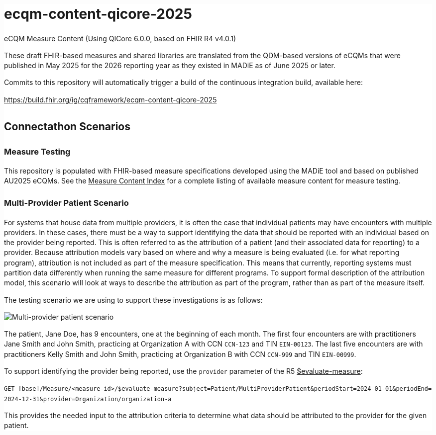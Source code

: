 # ecqm-content-qicore-2025
eCQM Measure Content (Using QICore 6.0.0, based on FHIR R4 v4.0.1)

These draft FHIR-based measures and shared libraries are translated from the QDM-based versions of eCQMs that were published in May 2025 for the 2026 reporting year as they existed in MADiE as of June 2025 or later.

Commits to this repository will automatically trigger a build of the continuous integration build, available here:

https://build.fhir.org/ig/cqframework/ecqm-content-qicore-2025

## Connectathon Scenarios

### Measure Testing

This repository is populated with FHIR-based measure specifications developed using the MADiE tool and based on published AU2025 eCQMs. See the [Measure Content Index](https://docs.google.com/spreadsheets/d/1DocNOIX3ZYWCzOxSHw00sl21WHWx5SeazrlSCUcjqqs/edit#gid=1008487491) for a complete listing of available measure content for measure testing.

### Multi-Provider Patient Scenario

For systems that house data from multiple providers, it is often the case that individual patients may have encounters with multiple providers. In these cases, there must be a way to support identifying the data that should be reported with an individual based on the provider being reported. This is often referred to as the attribution of a patient (and their associated data for reporting) to a provider. Because attribution models vary based on where and why a measure is being evaluated (i.e. for what reporting program), attribution is not included as part of the measure specification. This means that currently, reporting systems must partition data differently when running the same measure for different programs. To support formal description of the attribution model, this scenario will look at ways to describe the attribution as part of the program, rather than as part of the measure itself.

The testing scenario we are using to support these investigations is as follows:

![Multi-provider patient scenario](input/images/MultiProviderPatient.png)

The patient, Jane Doe, has 9 encounters, one at the beginning of each month. The first four encounters are with practitioners Jane Smith and John Smith, practicing at Organization A with CCN `CCN-123` and TIN `EIN-00123`. The last five encounters are with practitioners Kelly Smith and John Smith, practicing at Organization B with CCN `CCN-999` and TIN `EIN-00999`.

To support identifying the provider being reported, use the `provider` parameter of the R5 [$evaluate-measure](https://hl7.org/fhir/measure-operation-evaluate-measure.html):

```
GET [base]/Measure/<measure-id>/$evaluate-measure?subject=Patient/MultiProviderPatient&periodStart=2024-01-01&periodEnd=2024-12-31&provider=Organization/organization-a
```

This provides the needed input to the attribution criteria to determine what data should be attributed to the provider for the given patient.
